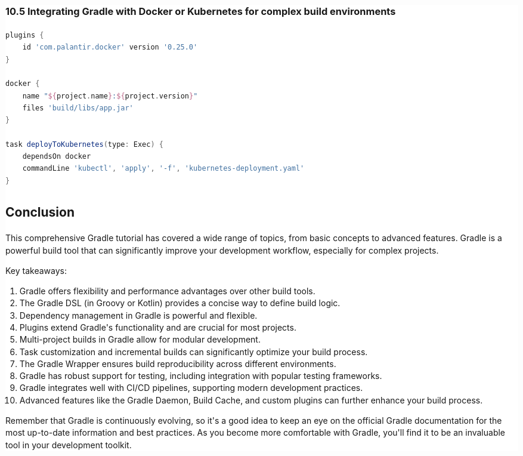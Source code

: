### 10.5 Integrating Gradle with Docker or Kubernetes for complex build environments

```groovy
plugins {
    id 'com.palantir.docker' version '0.25.0'
}

docker {
    name "${project.name}:${project.version}"
    files 'build/libs/app.jar'
}

task deployToKubernetes(type: Exec) {
    dependsOn docker
    commandLine 'kubectl', 'apply', '-f', 'kubernetes-deployment.yaml'
}
```

## Conclusion

This comprehensive Gradle tutorial has covered a wide range of topics, from basic concepts to advanced features. Gradle is a powerful build tool that can significantly improve your development workflow, especially for complex projects.

Key takeaways:
1. Gradle offers flexibility and performance advantages over other build tools.
2. The Gradle DSL (in Groovy or Kotlin) provides a concise way to define build logic.
3. Dependency management in Gradle is powerful and flexible.
4. Plugins extend Gradle's functionality and are crucial for most projects.
5. Multi-project builds in Gradle allow for modular development.
6. Task customization and incremental builds can significantly optimize your build process.
7. The Gradle Wrapper ensures build reproducibility across different environments.
8. Gradle has robust support for testing, including integration with popular testing frameworks.
9. Gradle integrates well with CI/CD pipelines, supporting modern development practices.
10. Advanced features like the Gradle Daemon, Build Cache, and custom plugins can further enhance your build process.

Remember that Gradle is continuously evolving, so it's a good idea to keep an eye on the official Gradle documentation for the most up-to-date information and best practices. As you become more comfortable with Gradle, you'll find it to be an invaluable tool in your development toolkit.

